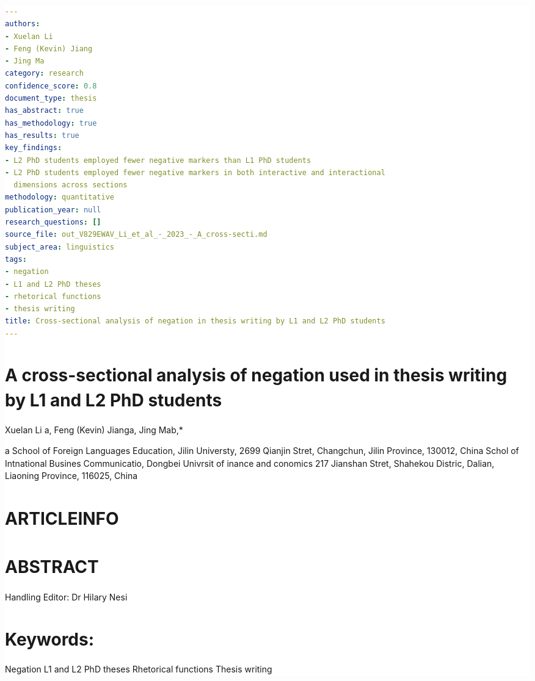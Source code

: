 ```yaml
---
authors:
- Xuelan Li
- Feng (Kevin) Jiang
- Jing Ma
category: research
confidence_score: 0.8
document_type: thesis
has_abstract: true
has_methodology: true
has_results: true
key_findings:
- L2 PhD students employed fewer negative markers than L1 PhD students
- L2 PhD students employed fewer negative markers in both interactive and interactional
  dimensions across sections
methodology: quantitative
publication_year: null
research_questions: []
source_file: out_V829EWAV_Li_et_al_-_2023_-_A_cross-secti.md
subject_area: linguistics
tags:
- negation
- L1 and L2 PhD theses
- rhetorical functions
- thesis writing
title: Cross-sectional analysis of negation in thesis writing by L1 and L2 PhD students
---
```


# A cross-sectional analysis of negation used in thesis writing by L1 and L2 PhD students

Xuelan Li a, Feng (Kevin) Jianga, Jing Mab,\*

a School of Foreign Languages Education, Jilin Universty, 2699 Qianjin Stret, Changchun, Jilin Province, 130012, China Schol of Intnational Busines Communicatio, Dongbei Univrsit of inance and conomics 217 Jianshan Stret, Shahekou Distric, Dalian, Liaoning Province, 116025, China

# ARTICLEINFO

# ABSTRACT

Handling Editor: Dr Hilary Nesi

# Keywords:

Negation L1 and L2 PhD theses Rhetorical functions Thesis writing
